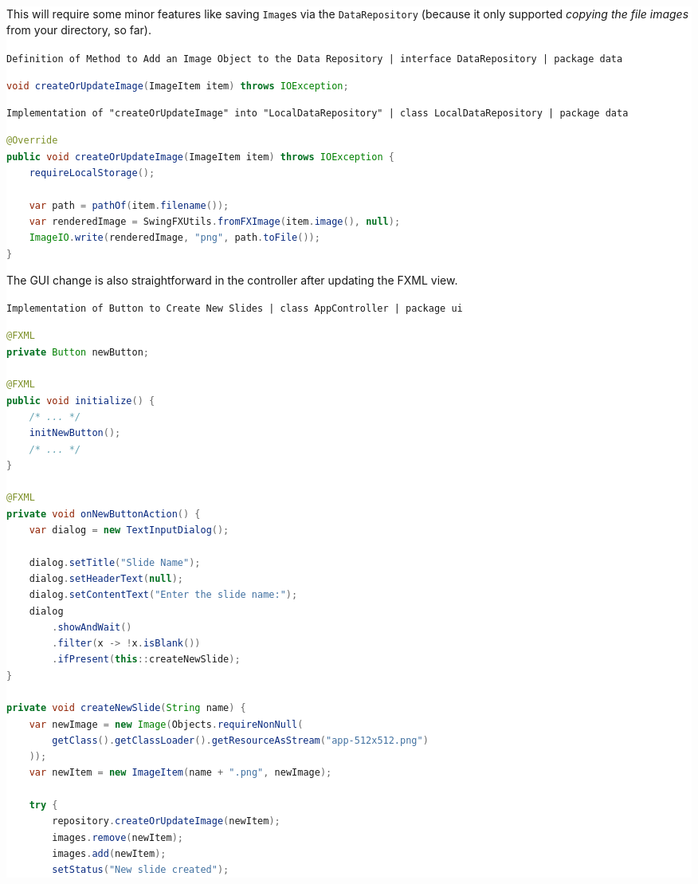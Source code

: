 This will require some minor features like saving `Image`s via the
`DataRepository` (because it only supported *copying the file images* from your
directory, so far).

`Definition of Method to Add an Image Object to the Data Repository
| interface DataRepository | package data`

```java
void createOrUpdateImage(ImageItem item) throws IOException;
```

`Implementation of "createOrUpdateImage" into "LocalDataRepository"
| class LocalDataRepository | package data`

```java
@Override
public void createOrUpdateImage(ImageItem item) throws IOException {
    requireLocalStorage();

    var path = pathOf(item.filename());
    var renderedImage = SwingFXUtils.fromFXImage(item.image(), null);
    ImageIO.write(renderedImage, "png", path.toFile());
}
```

The GUI change is also straightforward in the controller after updating the FXML
view.

`Implementation of Button to Create New Slides
| class AppController | package ui`

```java
@FXML
private Button newButton;

@FXML
public void initialize() {
    /* ... */
    initNewButton();
    /* ... */
}

@FXML
private void onNewButtonAction() {
    var dialog = new TextInputDialog();

    dialog.setTitle("Slide Name");
    dialog.setHeaderText(null);
    dialog.setContentText("Enter the slide name:");
    dialog
        .showAndWait()
        .filter(x -> !x.isBlank())
        .ifPresent(this::createNewSlide);
}

private void createNewSlide(String name) {
    var newImage = new Image(Objects.requireNonNull(
        getClass().getClassLoader().getResourceAsStream("app-512x512.png")
    ));
    var newItem = new ImageItem(name + ".png", newImage);

    try {
        repository.createOrUpdateImage(newItem);
        images.remove(newItem);
        images.add(newItem);
        setStatus("New slide created");
```